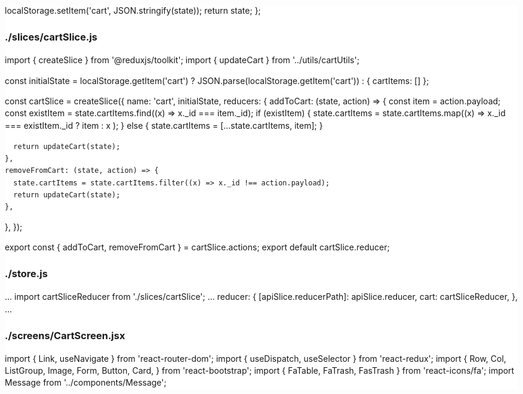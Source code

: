 localStorage.setItem('cart', JSON.stringify(state));
return state;
};

### ./slices/cartSlice.js

import { createSlice } from '@reduxjs/toolkit';
import { updateCart } from '../utils/cartUtils';

const initialState = localStorage.getItem('cart')
? JSON.parse(localStorage.getItem('cart'))
: { cartItems: [] };

const cartSlice = createSlice({
name: 'cart',
initialState,
reducers: {
addToCart: (state, action) => {
const item = action.payload;
const existItem = state.cartItems.find((x) => x.\_id === item.\_id);
if (existItem) {
state.cartItems = state.cartItems.map((x) =>
x.\_id === existItem.\_id ? item : x
);
} else {
state.cartItems = [...state.cartItems, item];
}

      return updateCart(state);
    },
    removeFromCart: (state, action) => {
      state.cartItems = state.cartItems.filter((x) => x._id !== action.payload);
      return updateCart(state);
    },

},
});

export const { addToCart, removeFromCart } = cartSlice.actions;
export default cartSlice.reducer;

### ./store.js

...
import cartSliceReducer from './slices/cartSlice';
...
reducer: {
[apiSlice.reducerPath]: apiSlice.reducer,
cart: cartSliceReducer,
},
...

### ./screens/CartScreen.jsx

import { Link, useNavigate } from 'react-router-dom';
import { useDispatch, useSelector } from 'react-redux';
import {
Row,
Col,
ListGroup,
Image,
Form,
Button,
Card,
} from 'react-bootstrap';
import { FaTable, FaTrash, FasTrash } from 'react-icons/fa';
import Message from '../components/Message';